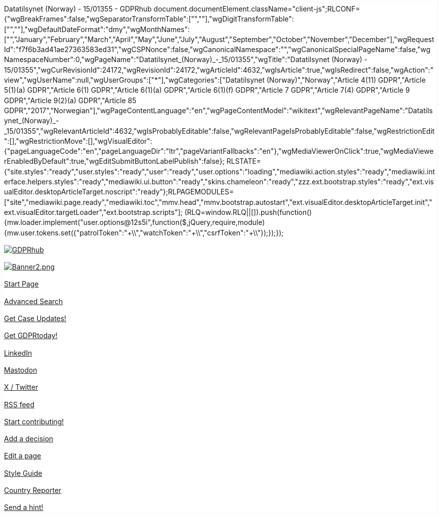  Datatilsynet (Norway) - 15/01355 - GDPRhub document.documentElement.className="client-js";RLCONF={"wgBreakFrames":false,"wgSeparatorTransformTable":\["",""\],"wgDigitTransformTable":\["",""\],"wgDefaultDateFormat":"dmy","wgMonthNames":\["","January","February","March","April","May","June","July","August","September","October","November","December"\],"wgRequestId":"f7f6b3ad41ae27363583ed31","wgCSPNonce":false,"wgCanonicalNamespace":"","wgCanonicalSpecialPageName":false,"wgNamespaceNumber":0,"wgPageName":"Datatilsynet\_(Norway)\_-\_15/01355","wgTitle":"Datatilsynet (Norway) - 15/01355","wgCurRevisionId":24172,"wgRevisionId":24172,"wgArticleId":4632,"wgIsArticle":true,"wgIsRedirect":false,"wgAction":"view","wgUserName":null,"wgUserGroups":\["\*"\],"wgCategories":\["Datatilsynet (Norway)","Norway","Article 4(11) GDPR","Article 5(1)(a) GDPR","Article 6(1) GDPR","Article 6(1)(a) GDPR","Article 6(1)(f) GDPR","Article 7 GDPR","Article 7(4) GDPR","Article 9 GDPR","Article 9(2)(a) GDPR","Article 85 GDPR","2017","Norwegian"\],"wgPageContentLanguage":"en","wgPageContentModel":"wikitext","wgRelevantPageName":"Datatilsynet\_(Norway)\_-\_15/01355","wgRelevantArticleId":4632,"wgIsProbablyEditable":false,"wgRelevantPageIsProbablyEditable":false,"wgRestrictionEdit":\[\],"wgRestrictionMove":\[\],"wgVisualEditor":{"pageLanguageCode":"en","pageLanguageDir":"ltr","pageVariantFallbacks":"en"},"wgMediaViewerOnClick":true,"wgMediaViewerEnabledByDefault":true,"wgEditSubmitButtonLabelPublish":false}; RLSTATE={"site.styles":"ready","user.styles":"ready","user":"ready","user.options":"loading","mediawiki.action.styles":"ready","mediawiki.interface.helpers.styles":"ready","mediawiki.ui.button":"ready","skins.chameleon":"ready","zzz.ext.bootstrap.styles":"ready","ext.visualEditor.desktopArticleTarget.noscript":"ready"};RLPAGEMODULES=\["site","mediawiki.page.ready","mediawiki.toc","mmv.head","mmv.bootstrap.autostart","ext.visualEditor.desktopArticleTarget.init","ext.visualEditor.targetLoader","ext.bootstrap.scripts"\]; (RLQ=window.RLQ||\[\]).push(function(){mw.loader.implement("user.options@12s5i",function($,jQuery,require,module){mw.user.tokens.set({"patrolToken":"+\\\\","watchToken":"+\\\\","csrfToken":"+\\\\"});});});                    

[![GDPRhub](/images/gdprhub_v5_150.png)](/index.php?title=Welcome_to_GDPRhub "Visit the main page")

[![Banner2.png](/images/5/57/Banner2.png)](https://gdprhub.eu/index.php?title=GDPRtoday)

[Start Page](/index.php?title=Welcome_to_GDPRhub)

[Advanced Search](/index.php?title=Advanced_Search)

[Get Case Updates!](#)

[Get GDPRtoday!](/index.php?title=GDPRtoday)

[LinkedIn](https://www.linkedin.com/showcase/gdprhub)

[Mastodon](https://mastodon.social/@GDPRhub)

[X / Twitter](https://www.twitter.com/GDPRhub)

[RSS feed](https://gdprhub.eu/index.php?title=Special:NewPages&feed=atom&hideredirs=1&limit=10&render=1)

[Start contributing!](#)

[Add a decision](/index.php?title=How_to_add_a_new_decision)

[Edit a page](/index.php?title=How_to_edit_a_page_on_GDPRhub)

[Style Guide](/index.php?title=GDPRhub_style_guide)

[Country Reporter](https://gdprmgmt.noyb.eu/become_country_reporter)

[Send a hint!](mailto:GDPRhub@noyb.eu?subject=GDPRhub%20-%20hint&body=Thank%20you%20for%20sending%20us%20a%20hint!%0A%0AIf%20you%20want%20to%20send%20us%20details%20about%20a%20case%20that%20is%20not%20on%20GDPRhub%20yet%2C%20please%20fill%20out%20the%20form%20below!%0AIf%20you%20want%20to%20send%20us%20any%20other%20information%2C%20just%20delete%20this%20text.%0A%0A%3D%3D%3D%20General%20Details%20%3D%3D%3D%0A%0ALink%20to%20the%20decision%20\(attach%20document%20if%20not%20public\)%3A%0ADPA%2FCourt%3A%0ACountry%3A%0ADate%3A%0A%0A%3D%3D%3D%20Factual%20Summary%20in%20English%20%3D%3D%3D%0A%0A-%3E%20What%20happened%20in%20this%20case%3F%0A%0A%3D%3D%3D%20Summary%20of%20the%20Dispute%20in%20English%20%3D%3D%3D%0A%0A-%3E%20What%20was%20the%20core%20dispute%20about%3F%0A%0A%3D%3D%3D%20Summary%20of%20the%20Holding%20in%20English%20%3D%3D%3D%0A%0A-%3E%20What%20is%20the%20core%20take%20away%20from%20the%20decision%3F%0A%0A%0AThank%20you%20for%20your%20support!%0Anoyb.eu%20team)
